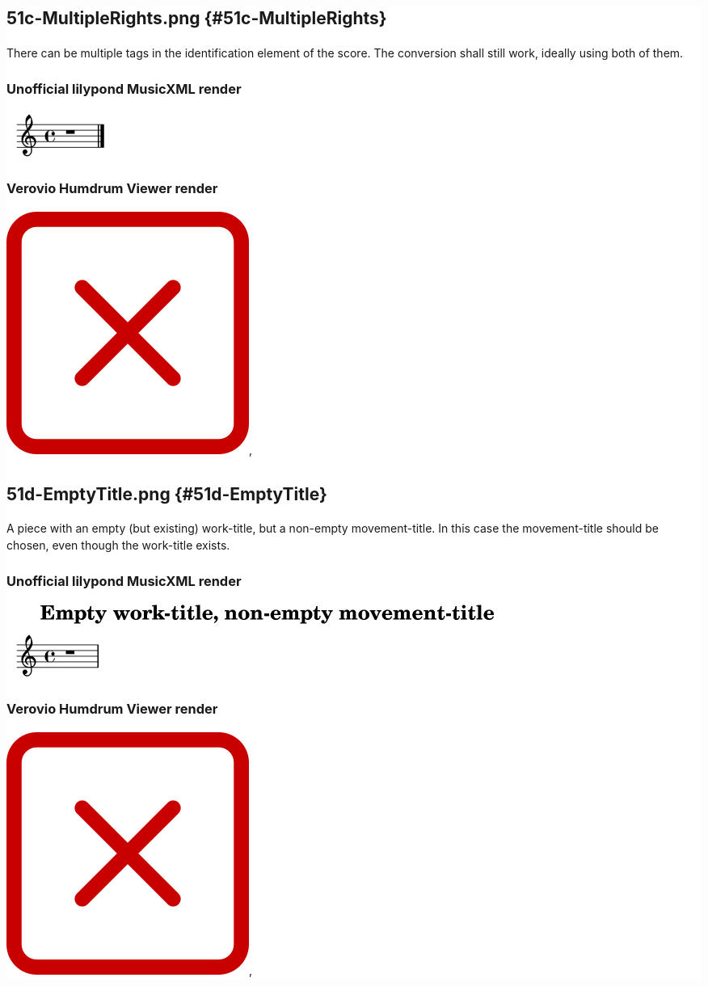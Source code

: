 ## 51c-MultipleRights.png {#51c-MultipleRights}
<p>There can be multiple <rights> tags in the identification element of the score. The conversion shall still work, ideally using both of them. </p>

### Unofficial lilypond MusicXML render
![51c-MultipleRights.png-lilypond](./lilypond-musicxml/51c-MultipleRights.png)
### Verovio Humdrum Viewer render
![**VHV could not render: 51c-MultipleRights.png**](./error.svg),

## 51d-EmptyTitle.png {#51d-EmptyTitle}
<p>A piece with an empty (but existing) work-title, but a non-empty movement-title. In this case the movement-title should be chosen, even though the work-title exists. </p>

### Unofficial lilypond MusicXML render
![51d-EmptyTitle.png-lilypond](./lilypond-musicxml/51d-EmptyTitle.png)
### Verovio Humdrum Viewer render
![**VHV could not render: 51d-EmptyTitle.png**](./error.svg),
